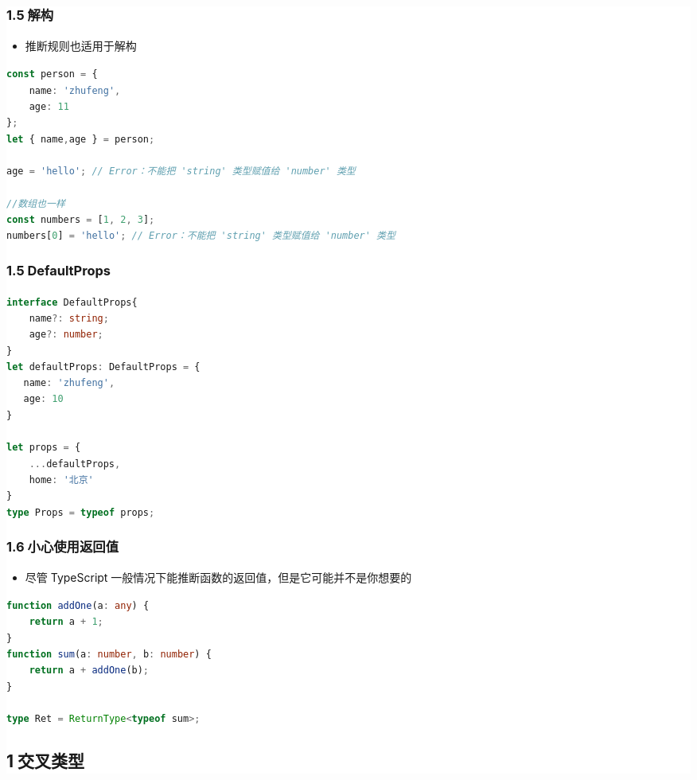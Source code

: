 ### 1.5 解构

- 推断规则也适用于解构

```typescript
const person = {
    name: 'zhufeng',
    age: 11
};
let { name,age } = person;

age = 'hello'; // Error：不能把 'string' 类型赋值给 'number' 类型

//数组也一样
const numbers = [1, 2, 3];
numbers[0] = 'hello'; // Error：不能把 'string' 类型赋值给 'number' 类型
```

### 1.5 DefaultProps

```typescript
interface DefaultProps{
    name?: string;
    age?: number;
}
let defaultProps: DefaultProps = {
   name: 'zhufeng',
   age: 10
}

let props = {
    ...defaultProps,
    home: '北京'
}
type Props = typeof props;
```

### 1.6 小心使用返回值

- 尽管 TypeScript 一般情况下能推断函数的返回值，但是它可能并不是你想要的

```typescript
function addOne(a: any) {
    return a + 1;
}
function sum(a: number, b: number) {
    return a + addOne(b);
}

type Ret = ReturnType<typeof sum>;
```

## 1 交叉类型
